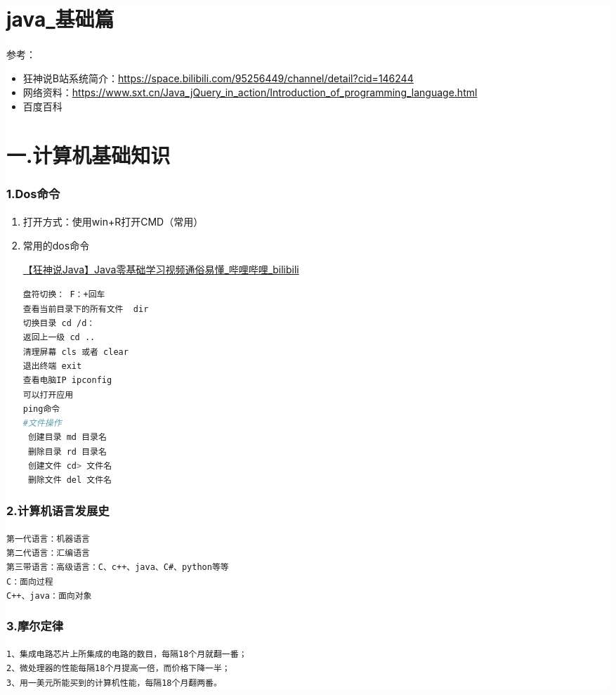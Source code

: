 # java_基础篇

参考：

- 狂神说B站系统简介：https://space.bilibili.com/95256449/channel/detail?cid=146244
- 网络资料：https://www.sxt.cn/Java_jQuery_in_action/Introduction_of_programming_language.html
- 百度百科

# 一.计算机基础知识

### 1.Dos命令

1. 打开方式：使用win+R打开CMD（常用）

2. 常用的dos命令

   [【狂神说Java】Java零基础学习视频通俗易懂_哔哩哔哩_bilibili](https://www.bilibili.com/video/BV12J41137hu?p=11&spm_id_from=pageDriver)
   
   ```bash
   盘符切换： F：+回车
   查看当前目录下的所有文件  dir
   切换目录 cd /d：
   返回上一级 cd ..
   清理屏幕 cls 或者 clear
   退出终端 exit
   查看电脑IP ipconfig
   可以打开应用
   ping命令
   #文件操作
   	创建目录 md 目录名
   	删除目录 rd 目录名
   	创建文件 cd> 文件名
   	删除文件 del 文件名
   ```

### 2.计算机语言发展史

```xml
第一代语言：机器语言
第二代语言：汇编语言
第三带语言：高级语言：C、c++、java、C#、python等等
C：面向过程
C++、java：面向对象
```

### 3.摩尔定律

```xml
1、集成电路芯片上所集成的电路的数目，每隔18个月就翻一番；
2、微处理器的性能每隔18个月提高一倍，而价格下降一半；
3、用一美元所能买到的计算机性能，每隔18个月翻两番。
```
